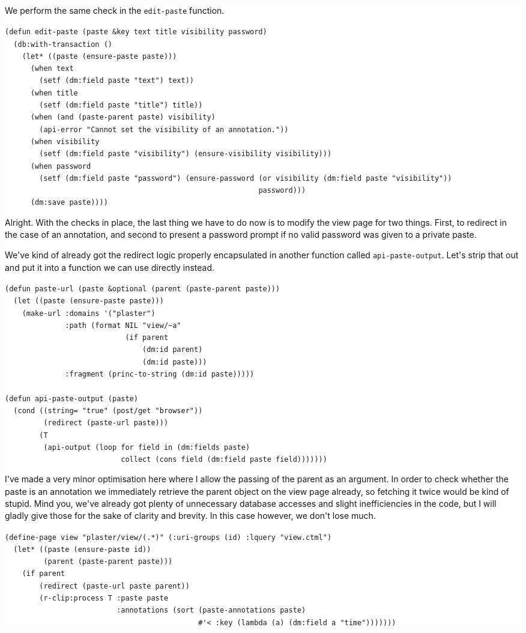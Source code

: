 We perform the same check in the `edit-paste` function.

```common-lisp
(defun edit-paste (paste &key text title visibility password)
  (db:with-transaction ()
    (let* ((paste (ensure-paste paste)))
      (when text
        (setf (dm:field paste "text") text))
      (when title
        (setf (dm:field paste "title") title))
      (when (and (paste-parent paste) visibility)
        (api-error "Cannot set the visibility of an annotation."))
      (when visibility
        (setf (dm:field paste "visibility") (ensure-visibility visibility)))
      (when password
        (setf (dm:field paste "password") (ensure-password (or visibility (dm:field paste "visibility"))
                                                           password)))
      (dm:save paste))))
```

Alright. With the checks in place, the last thing we have to do now is to modify the view page for two things. First, to redirect in the case of an annotation, and second to present a password prompt if no valid password was given to a private paste.

We've kind of already got the redirect logic properly encapsulated in another function called `api-paste-output`. Let's strip that out and put it into a function we can use directly instead.

```common-lisp
(defun paste-url (paste &optional (parent (paste-parent paste)))
  (let ((paste (ensure-paste paste)))
    (make-url :domains '("plaster")
              :path (format NIL "view/~a"
                            (if parent
                                (dm:id parent)
                                (dm:id paste)))
              :fragment (princ-to-string (dm:id paste)))))

(defun api-paste-output (paste)
  (cond ((string= "true" (post/get "browser"))
         (redirect (paste-url paste)))
        (T
         (api-output (loop for field in (dm:fields paste)
                           collect (cons field (dm:field paste field)))))))
```

I've made a very minor optimisation here where I allow the passing of the parent as an argument. In order to check whether the paste is an annotation we immediately retrieve the parent object on the view page already, so fetching it twice would be kind of stupid. Mind you, we've already got plenty of unnecessary database accesses and slight inefficiencies in the code, but I will gladly give those for the sake of clarity and brevity. In this case however, we don't lose much.

```common-lisp
(define-page view "plaster/view/(.*)" (:uri-groups (id) :lquery "view.ctml")
  (let* ((paste (ensure-paste id))
         (parent (paste-parent paste)))
    (if parent
        (redirect (paste-url paste parent))
        (r-clip:process T :paste paste
                          :annotations (sort (paste-annotations paste)
                                             #'< :key (lambda (a) (dm:field a "time")))))))
```
